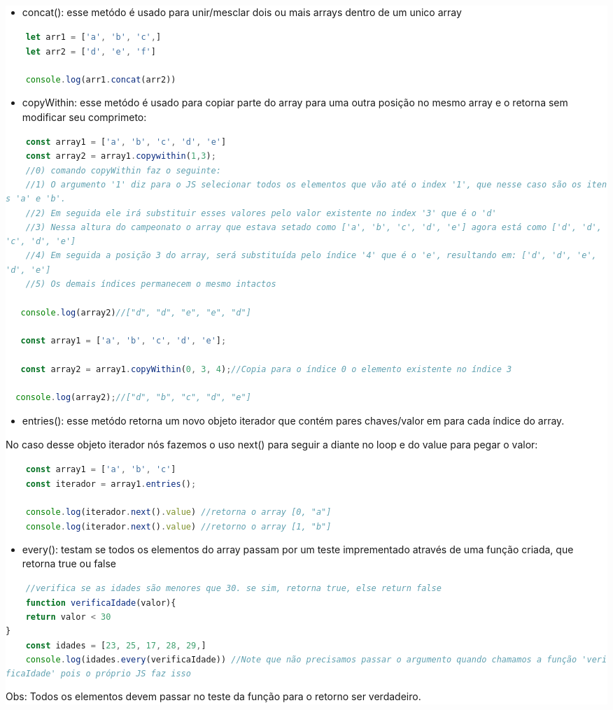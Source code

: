 - concat(): esse metódo é usado para unir/mesclar dois ou mais arrays dentro de um unico array
```js
    let arr1 = ['a', 'b', 'c',]
    let arr2 = ['d', 'e', 'f']

    console.log(arr1.concat(arr2))
```

- copyWithin: esse metódo é usado para copiar parte do array para uma outra posição no mesmo array e o retorna sem modificar seu comprimeto:
```js
    const array1 = ['a', 'b', 'c', 'd', 'e']
    const array2 = array1.copywithin(1,3);
    //0) comando copyWithin faz o seguinte:
    //1) O argumento '1' diz para o JS selecionar todos os elementos que vão até o index '1', que nesse caso são os itens 'a' e 'b'.
    //2) Em seguida ele irá substituir esses valores pelo valor existente no index '3' que é o 'd'
    //3) Nessa altura do campeonato o array que estava setado como ['a', 'b', 'c', 'd', 'e'] agora está como ['d', 'd', 'c', 'd', 'e']
    //4) Em seguida a posição 3 do array, será substituída pelo índice '4' que é o 'e', resultando em: ['d', 'd', 'e', 'd', 'e']
    //5) Os demais índices permanecem o mesmo intactos

   console.log(array2)//["d", "d", "e", "e", "d"]

   const array1 = ['a', 'b', 'c', 'd', 'e'];

   const array2 = array1.copyWithin(0, 3, 4);//Copia para o índice 0 o elemento existente no índice 3

  console.log(array2);//["d", "b", "c", "d", "e"]
```

- entries(): esse metódo retorna um novo objeto iterador que contém pares chaves/valor em para cada índice do array.

No caso desse objeto iterador nós fazemos o uso next() para seguir a diante no loop e do value para pegar o valor:
```js
    const array1 = ['a', 'b', 'c']
    const iterador = array1.entries();

    console.log(iterador.next().value) //retorna o array [0, "a"]
    console.log(iterador.next().value) //retorno o array [1, "b"]
```


- every(): testam se todos os elementos do array passam por um teste imprementado através de uma função criada, que retorna true ou false


```js
    //verifica se as idades são menores que 30. se sim, retorna true, else return false
    function verificaIdade(valor){
    return valor < 30
}
    const idades = [23, 25, 17, 28, 29,]
    console.log(idades.every(verificaIdade)) //Note que não precisamos passar o argumento quando chamamos a função 'verificaIdade' pois o próprio JS faz isso
```
Obs: Todos os elementos devem passar no teste da função para o retorno ser verdadeiro.
